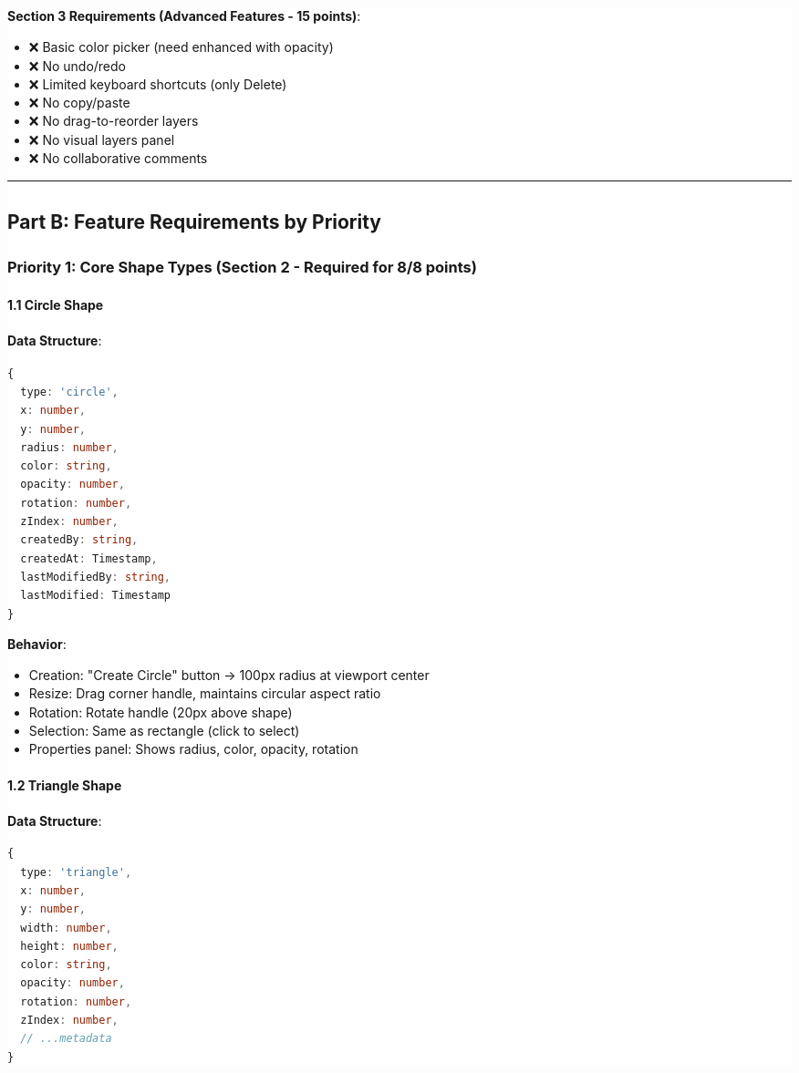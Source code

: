 **Section 3 Requirements (Advanced Features - 15 points)**:
- ❌ Basic color picker (need enhanced with opacity)
- ❌ No undo/redo
- ❌ Limited keyboard shortcuts (only Delete)
- ❌ No copy/paste
- ❌ No drag-to-reorder layers
- ❌ No visual layers panel
- ❌ No collaborative comments

---

## Part B: Feature Requirements by Priority

### Priority 1: Core Shape Types (Section 2 - Required for 8/8 points)

#### 1.1 Circle Shape
**Data Structure**:
```typescript
{
  type: 'circle',
  x: number,
  y: number,
  radius: number,
  color: string,
  opacity: number,
  rotation: number,
  zIndex: number,
  createdBy: string,
  createdAt: Timestamp,
  lastModifiedBy: string,
  lastModified: Timestamp
}
```

**Behavior**:
- Creation: "Create Circle" button → 100px radius at viewport center
- Resize: Drag corner handle, maintains circular aspect ratio
- Rotation: Rotate handle (20px above shape)
- Selection: Same as rectangle (click to select)
- Properties panel: Shows radius, color, opacity, rotation

#### 1.2 Triangle Shape
**Data Structure**:
```typescript
{
  type: 'triangle',
  x: number,
  y: number,
  width: number,
  height: number,
  color: string,
  opacity: number,
  rotation: number,
  zIndex: number,
  // ...metadata
}
```
